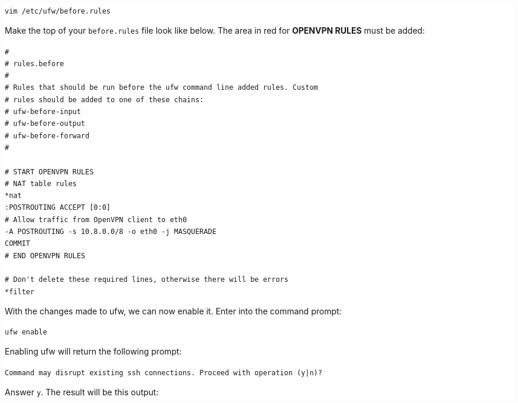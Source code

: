     vim /etc/ufw/before.rules

Make the top of your `before.rules` file look like below. The area in red for **OPENVPN RULES** must be added:

    #
    # rules.before
    #
    # Rules that should be run before the ufw command line added rules. Custom
    # rules should be added to one of these chains:
    # ufw-before-input
    # ufw-before-output
    # ufw-before-forward
    #
    
    # START OPENVPN RULES
    # NAT table rules
    *nat
    :POSTROUTING ACCEPT [0:0] 
    # Allow traffic from OpenVPN client to eth0
    -A POSTROUTING -s 10.8.0.0/8 -o eth0 -j MASQUERADE
    COMMIT
    # END OPENVPN RULES
    
    # Don't delete these required lines, otherwise there will be errors
    *filter

With the changes made to ufw, we can now enable it. Enter into the command prompt:

    ufw enable

Enabling ufw will return the following prompt:

    Command may disrupt existing ssh connections. Proceed with operation (y|n)?

Answer `y`. The result will be this output:

